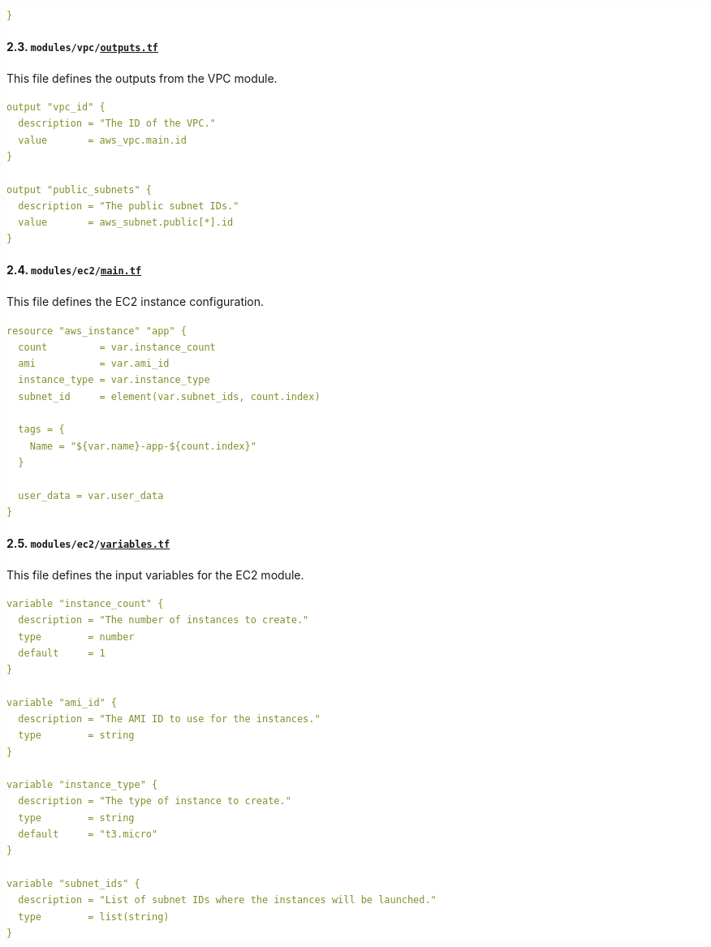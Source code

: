 ```yaml
}
```

#### **2.3.** `modules/vpc/`[`outputs.tf`](http://outputs.tf)

This file defines the outputs from the VPC module.

```yaml
output "vpc_id" {
  description = "The ID of the VPC."
  value       = aws_vpc.main.id
}

output "public_subnets" {
  description = "The public subnet IDs."
  value       = aws_subnet.public[*].id
}
```

#### **2.4.** `modules/ec2/`[`main.tf`](http://main.tf)

This file defines the EC2 instance configuration.

```yaml
resource "aws_instance" "app" {
  count         = var.instance_count
  ami           = var.ami_id
  instance_type = var.instance_type
  subnet_id     = element(var.subnet_ids, count.index)

  tags = {
    Name = "${var.name}-app-${count.index}"
  }

  user_data = var.user_data
}
```

#### **2.5.** `modules/ec2/`[`variables.tf`](http://variables.tf)

This file defines the input variables for the EC2 module.

```yaml
variable "instance_count" {
  description = "The number of instances to create."
  type        = number
  default     = 1
}

variable "ami_id" {
  description = "The AMI ID to use for the instances."
  type        = string
}

variable "instance_type" {
  description = "The type of instance to create."
  type        = string
  default     = "t3.micro"
}

variable "subnet_ids" {
  description = "List of subnet IDs where the instances will be launched."
  type        = list(string)
}

```